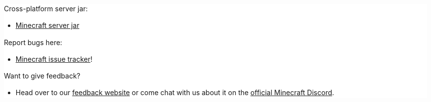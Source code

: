 Cross-platform server jar:

-   [Minecraft server jar](https://launcher.mojang.com/v1/objects/e9f105b3c5c7e85c7b445249a93362a22f62442d/server.jar)

Report bugs here:

-   [Minecraft issue tracker](https://bugs.mojang.com/browse/MC)!

Want to give feedback?

-   Head over to our [feedback website](https://aka.ms/snapshotfeedback) or come chat with us about it on the [official Minecraft Discord](https://discord.gg/Minecraft).
